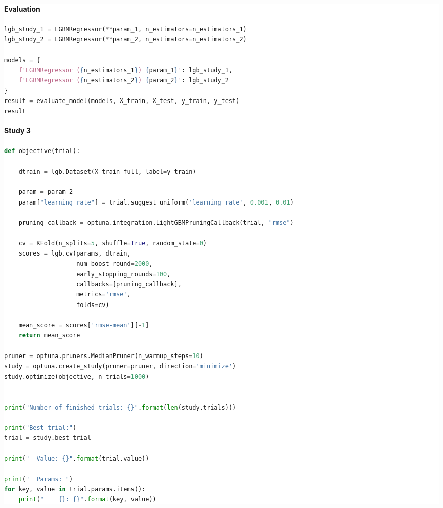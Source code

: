 
#### Evaluation


```python id="L323nvX2MZgm" outputId="8e1f1d2b-2124-4037-b0be-9c1ebadc5b9d" colab={"base_uri": "https://localhost:8080/", "height": 111}
lgb_study_1 = LGBMRegressor(**param_1, n_estimators=n_estimators_1)
lgb_study_2 = LGBMRegressor(**param_2, n_estimators=n_estimators_2)

models = {
    f'LGBMRegressor ({n_estimators_1}) {param_1}': lgb_study_1,
    f'LGBMRegressor ({n_estimators_2}) {param_2}': lgb_study_2
}
result = evaluate_model(models, X_train, X_test, y_train, y_test)
result
```


#### Study 3


```python id="1yqpJRkqMZgr" outputId="003e7b8c-0df8-4569-abb2-f6f961e07203" colab={"base_uri": "https://localhost:8080/", "height": 510}
def objective(trial):

    dtrain = lgb.Dataset(X_train_full, label=y_train)

    param = param_2
    param["learning_rate"] = trial.suggest_uniform('learning_rate', 0.001, 0.01)

    pruning_callback = optuna.integration.LightGBMPruningCallback(trial, "rmse")

    cv = KFold(n_splits=5, shuffle=True, random_state=0)
    scores = lgb.cv(params, dtrain, 
                    num_boost_round=2000, 
                    early_stopping_rounds=100,
                    callbacks=[pruning_callback],
                    metrics='rmse', 
                    folds=cv)

    mean_score = scores['rmse-mean'][-1]
    return mean_score

pruner = optuna.pruners.MedianPruner(n_warmup_steps=10)
study = optuna.create_study(pruner=pruner, direction='minimize')
study.optimize(objective, n_trials=1000)


print("Number of finished trials: {}".format(len(study.trials)))

print("Best trial:")
trial = study.best_trial

print("  Value: {}".format(trial.value))

print("  Params: ")
for key, value in trial.params.items():
    print("    {}: {}".format(key, value))
```

